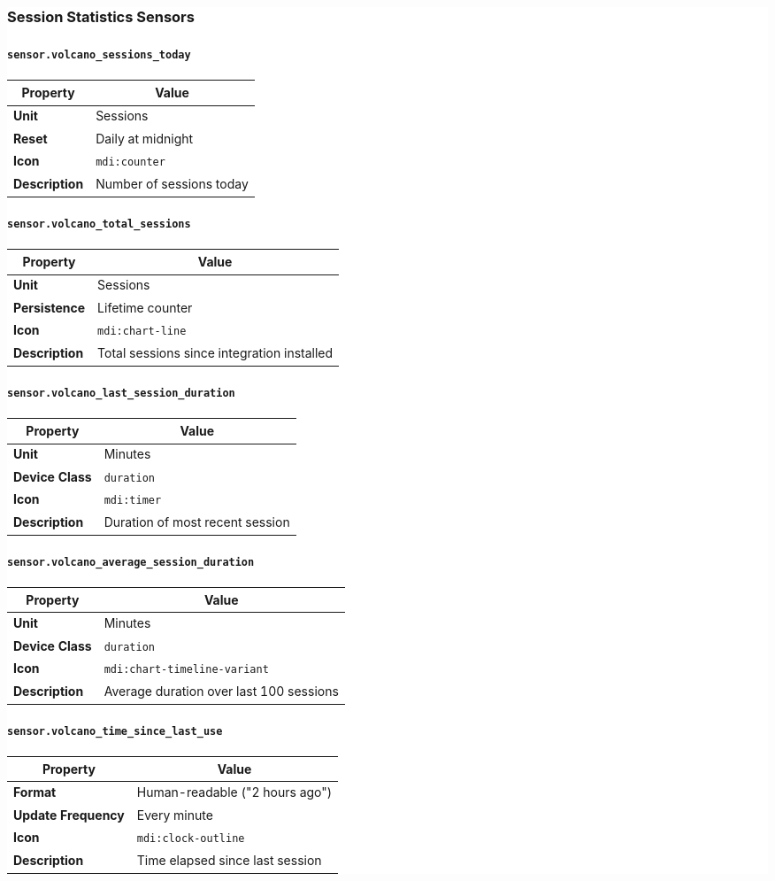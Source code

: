 ### Session Statistics Sensors

#### `sensor.volcano_sessions_today`
| Property | Value |
|----------|-------|
| **Unit** | Sessions |
| **Reset** | Daily at midnight |
| **Icon** | `mdi:counter` |
| **Description** | Number of sessions today |

#### `sensor.volcano_total_sessions`
| Property | Value |
|----------|-------|
| **Unit** | Sessions |
| **Persistence** | Lifetime counter |
| **Icon** | `mdi:chart-line` |
| **Description** | Total sessions since integration installed |

#### `sensor.volcano_last_session_duration`
| Property | Value |
|----------|-------|
| **Unit** | Minutes |
| **Device Class** | `duration` |
| **Icon** | `mdi:timer` |
| **Description** | Duration of most recent session |

#### `sensor.volcano_average_session_duration`
| Property | Value |
|----------|-------|
| **Unit** | Minutes |
| **Device Class** | `duration` |
| **Icon** | `mdi:chart-timeline-variant` |
| **Description** | Average duration over last 100 sessions |

#### `sensor.volcano_time_since_last_use`
| Property | Value |
|----------|-------|
| **Format** | Human-readable ("2 hours ago") |
| **Update Frequency** | Every minute |
| **Icon** | `mdi:clock-outline` |
| **Description** | Time elapsed since last session |
